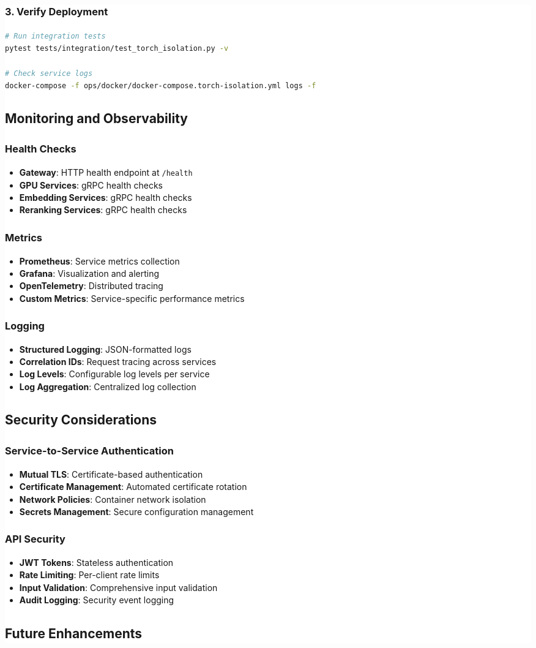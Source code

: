 ### 3. Verify Deployment

```bash
# Run integration tests
pytest tests/integration/test_torch_isolation.py -v

# Check service logs
docker-compose -f ops/docker/docker-compose.torch-isolation.yml logs -f
```

## Monitoring and Observability

### Health Checks

- **Gateway**: HTTP health endpoint at `/health`
- **GPU Services**: gRPC health checks
- **Embedding Services**: gRPC health checks
- **Reranking Services**: gRPC health checks

### Metrics

- **Prometheus**: Service metrics collection
- **Grafana**: Visualization and alerting
- **OpenTelemetry**: Distributed tracing
- **Custom Metrics**: Service-specific performance metrics

### Logging

- **Structured Logging**: JSON-formatted logs
- **Correlation IDs**: Request tracing across services
- **Log Levels**: Configurable log levels per service
- **Log Aggregation**: Centralized log collection

## Security Considerations

### Service-to-Service Authentication

- **Mutual TLS**: Certificate-based authentication
- **Certificate Management**: Automated certificate rotation
- **Network Policies**: Container network isolation
- **Secrets Management**: Secure configuration management

### API Security

- **JWT Tokens**: Stateless authentication
- **Rate Limiting**: Per-client rate limits
- **Input Validation**: Comprehensive input validation
- **Audit Logging**: Security event logging

## Future Enhancements
